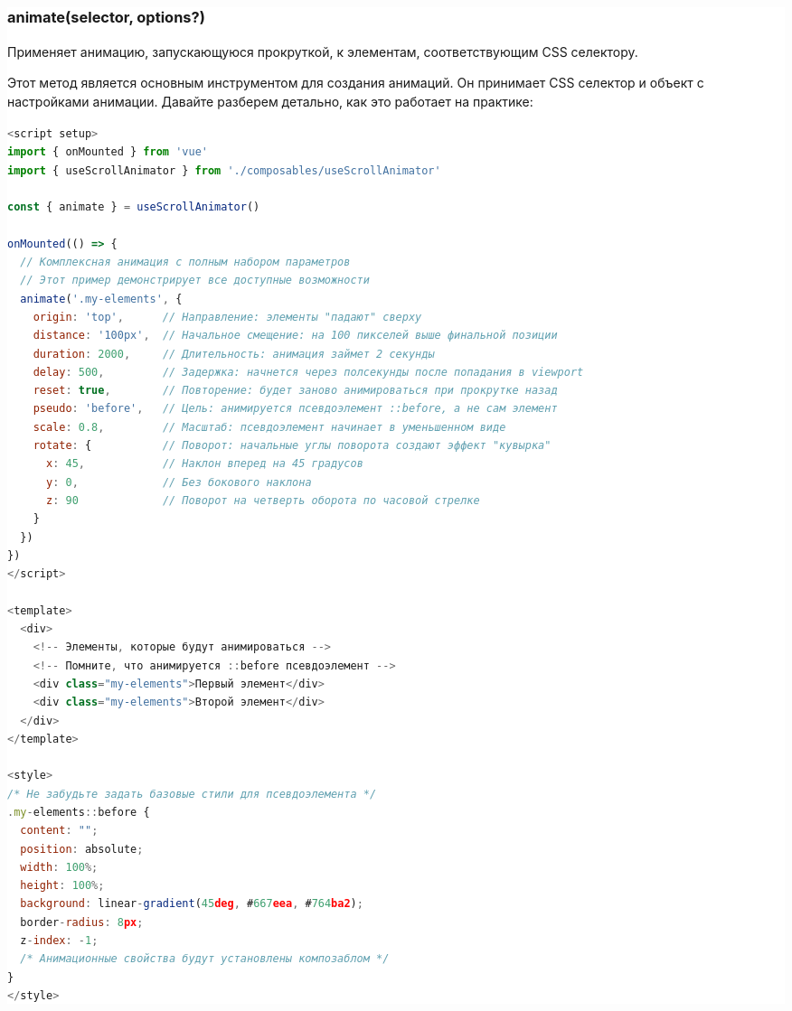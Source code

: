 ### animate(selector, options?)

Применяет анимацию, запускающуюся прокруткой, к элементам, соответствующим CSS селектору.

Этот метод является основным инструментом для создания анимаций. Он принимает CSS селектор и объект с настройками анимации. Давайте разберем детально, как это работает на практике:

```javascript
<script setup>
import { onMounted } from 'vue'
import { useScrollAnimator } from './composables/useScrollAnimator'

const { animate } = useScrollAnimator()

onMounted(() => {
  // Комплексная анимация с полным набором параметров
  // Этот пример демонстрирует все доступные возможности
  animate('.my-elements', {
    origin: 'top',      // Направление: элементы "падают" сверху
    distance: '100px',  // Начальное смещение: на 100 пикселей выше финальной позиции
    duration: 2000,     // Длительность: анимация займет 2 секунды
    delay: 500,         // Задержка: начнется через полсекунды после попадания в viewport
    reset: true,        // Повторение: будет заново анимироваться при прокрутке назад
    pseudo: 'before',   // Цель: анимируется псевдоэлемент ::before, а не сам элемент
    scale: 0.8,         // Масштаб: псевдоэлемент начинает в уменьшенном виде
    rotate: {           // Поворот: начальные углы поворота создают эффект "кувырка"
      x: 45,            // Наклон вперед на 45 градусов
      y: 0,             // Без бокового наклона
      z: 90             // Поворот на четверть оборота по часовой стрелке
    }
  })
})
</script>

<template>
  <div>
    <!-- Элементы, которые будут анимироваться -->
    <!-- Помните, что анимируется ::before псевдоэлемент -->
    <div class="my-elements">Первый элемент</div>
    <div class="my-elements">Второй элемент</div>
  </div>
</template>

<style>
/* Не забудьте задать базовые стили для псевдоэлемента */
.my-elements::before {
  content: "";
  position: absolute;
  width: 100%;
  height: 100%;
  background: linear-gradient(45deg, #667eea, #764ba2);
  border-radius: 8px;
  z-index: -1;
  /* Анимационные свойства будут установлены композаблом */
}
</style>
```
